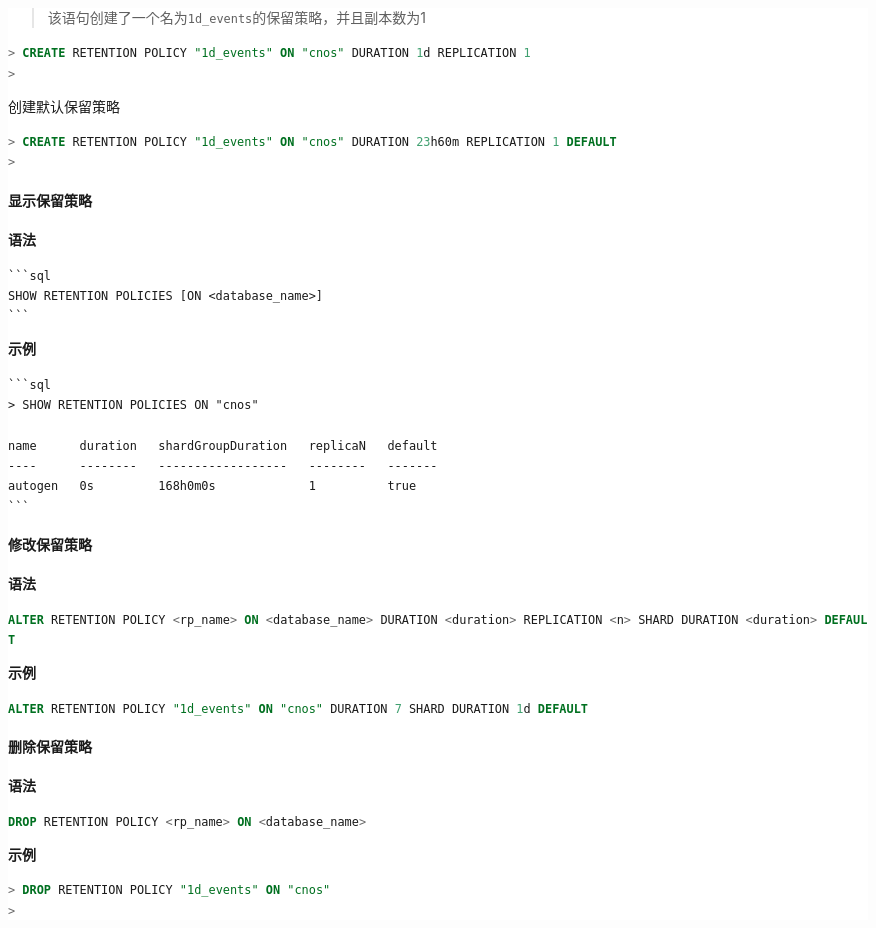   > 该语句创建了一个名为`1d_events`的保留策略，并且副本数为1

  ```sql
  > CREATE RETENTION POLICY "1d_events" ON "cnos" DURATION 1d REPLICATION 1
  >
  ```

  创建默认保留策略

  ```sql
  > CREATE RETENTION POLICY "1d_events" ON "cnos" DURATION 23h60m REPLICATION 1 DEFAULT
  >
  ```

  #### 显示保留策略

  **语法**

    ```sql
    SHOW RETENTION POLICIES [ON <database_name>]
    ```

  **示例**

    ```sql
    > SHOW RETENTION POLICIES ON "cnos"
    
    name      duration   shardGroupDuration   replicaN   default
    ----      --------   ------------------   --------   -------
    autogen   0s         168h0m0s             1          true
    ```

  #### 修改保留策略

  **语法**

  ```sql
  ALTER RETENTION POLICY <rp_name> ON <database_name> DURATION <duration> REPLICATION <n> SHARD DURATION <duration> DEFAULT
  ```

  **示例**

  ```sql
  ALTER RETENTION POLICY "1d_events" ON "cnos" DURATION 7 SHARD DURATION 1d DEFAULT
  ```

  #### 删除保留策略

  **语法**

  ```sql
  DROP RETENTION POLICY <rp_name> ON <database_name>
  ```

  **示例**

  ```sql
  > DROP RETENTION POLICY "1d_events" ON "cnos"
  >
  ```


[//]: # (  - #### 列出一个measurement中每个field key的不同的值)
[//]: # ()
[//]: # (  ```sql)
[//]: # (  > SELECT DISTINCT&#40;"temperature"&#41; FROM "air")
[//]: # (  name: air)
[//]: # (  time                 distinct)
[//]: # (  ----                 --------)
[//]: # (  1970-01-01T00:00:00Z 63)
[//]: # (  1970-01-01T00:00:00Z 79)
[//]: # (  1970-01-01T00:00:00Z 52)
[//]: # (  1970-01-01T00:00:00Z 70)
[//]: # (  1970-01-01T00:00:00Z 77)
[//]: # (  1970-01-01T00:00:00Z 54)
[//]: # (  1970-01-01T00:00:00Z 73)
[//]: # (  1970-01-01T00:00:00Z 55)
[//]: # (  1970-01-01T00:00:00Z 71)
[//]: # (  1970-01-01T00:00:00Z 50)
[//]: # (  1970-01-01T00:00:00Z 58)
[//]: # (  1970-01-01T00:00:00Z 59)
[//]: # (  1970-01-01T00:00:00Z 76)
[//]: # (  1970-01-01T00:00:00Z 57)
[//]: # (  1970-01-01T00:00:00Z 68)
[//]: # (  1970-01-01T00:00:00Z 67)
[//]: # (  1970-01-01T00:00:00Z 62)
[//]: # (  1970-01-01T00:00:00Z 74)
[//]: # (  1970-01-01T00:00:00Z 64)
[//]: # (  1970-01-01T00:00:00Z 53)
[//]: # (  1970-01-01T00:00:00Z 60)
[//]: # (  1970-01-01T00:00:00Z 56)
[//]: # (  1970-01-01T00:00:00Z 61)
[//]: # (  1970-01-01T00:00:00Z 69)
[//]: # (  1970-01-01T00:00:00Z 65)
[//]: # (  1970-01-01T00:00:00Z 66)
[//]: # (  1970-01-01T00:00:00Z 78)
[//]: # (  1970-01-01T00:00:00Z 51)
[//]: # (  1970-01-01T00:00:00Z 80)
[//]: # (  1970-01-01T00:00:00Z 72)
[//]: # (  1970-01-01T00:00:00Z 75)
[//]: # (  ```)
[//]: # ()
[//]: # (  查询返回`air`中字段的唯一字段值的列表。)